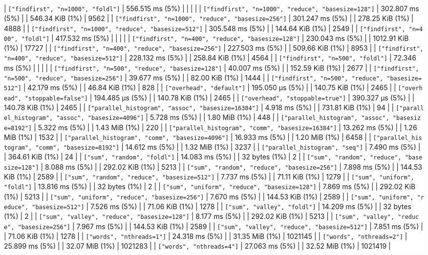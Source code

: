 | `["findfirst", "n=1000", "foldl"]`                  | 556.515 ms (5%) |           |                  |             |
| `["findfirst", "n=1000", "reduce", "basesize=128"]` | 302.807 ms (5%) |           |  546.34 KiB (1%) |        9562 |
| `["findfirst", "n=1000", "reduce", "basesize=256"]` | 301.247 ms (5%) |           |  278.25 KiB (1%) |        4888 |
| `["findfirst", "n=1000", "reduce", "basesize=512"]` | 305.548 ms (5%) |           |  144.64 KiB (1%) |        2549 |
| `["findfirst", "n=400", "foldl"]`                   | 417.532 ms (5%) |           |                  |             |
| `["findfirst", "n=400", "reduce", "basesize=128"]`  | 230.043 ms (5%) |           | 1012.91 KiB (1%) |       17727 |
| `["findfirst", "n=400", "reduce", "basesize=256"]`  | 227.503 ms (5%) |           |  509.66 KiB (1%) |        8953 |
| `["findfirst", "n=400", "reduce", "basesize=512"]`  | 228.132 ms (5%) |           |  258.84 KiB (1%) |        4564 |
| `["findfirst", "n=500", "foldl"]`                   |  72.346 ms (5%) |           |                  |             |
| `["findfirst", "n=500", "reduce", "basesize=128"]`  |  40.007 ms (5%) |           |  152.59 KiB (1%) |        2677 |
| `["findfirst", "n=500", "reduce", "basesize=256"]`  |  39.677 ms (5%) |           |   82.00 KiB (1%) |        1444 |
| `["findfirst", "n=500", "reduce", "basesize=512"]`  |  42.179 ms (5%) |           |   46.84 KiB (1%) |         828 |
| `["overhead", "default"]`                           | 195.050 μs (5%) |           |  140.75 KiB (1%) |        2465 |
| `["overhead", "stoppable=false"]`                   | 194.485 μs (5%) |           |  140.78 KiB (1%) |        2465 |
| `["overhead", "stoppable=true"]`                    | 390.327 μs (5%) |           |  140.78 KiB (1%) |        2465 |
| `["parallel_histogram", "assoc", "basesize=16384"]` |   4.918 ms (5%) |           |  731.81 KiB (1%) |          94 |
| `["parallel_histogram", "assoc", "basesize=4096"]`  |   5.728 ms (5%) |           |    1.80 MiB (1%) |         448 |
| `["parallel_histogram", "assoc", "basesize=8192"]`  |   5.322 ms (5%) |           |    1.43 MiB (1%) |         220 |
| `["parallel_histogram", "comm", "basesize=16384"]`  |  13.262 ms (5%) |           |    1.26 MiB (1%) |        1532 |
| `["parallel_histogram", "comm", "basesize=4096"]`   |  16.933 ms (5%) |           |    1.20 MiB (1%) |        6458 |
| `["parallel_histogram", "comm", "basesize=8192"]`   |  14.612 ms (5%) |           |    1.32 MiB (1%) |        3237 |
| `["parallel_histogram", "seq"]`                     |   7.490 ms (5%) |           |  364.61 KiB (1%) |          24 |
| `["sum", "random", "foldl"]`                        |  14.083 ms (5%) |           |    32 bytes (1%) |           2 |
| `["sum", "random", "reduce", "basesize=128"]`       |   8.088 ms (5%) |           |  292.02 KiB (1%) |        5213 |
| `["sum", "random", "reduce", "basesize=256"]`       |   7.898 ms (5%) |           |  144.53 KiB (1%) |        2589 |
| `["sum", "random", "reduce", "basesize=512"]`       |   7.737 ms (5%) |           |   71.11 KiB (1%) |        1279 |
| `["sum", "uniform", "foldl"]`                       |  13.816 ms (5%) |           |    32 bytes (1%) |           2 |
| `["sum", "uniform", "reduce", "basesize=128"]`      |   7.869 ms (5%) |           |  292.02 KiB (1%) |        5213 |
| `["sum", "uniform", "reduce", "basesize=256"]`      |   7.670 ms (5%) |           |  144.53 KiB (1%) |        2589 |
| `["sum", "uniform", "reduce", "basesize=512"]`      |   7.526 ms (5%) |           |   71.06 KiB (1%) |        1278 |
| `["sum", "valley", "foldl"]`                        |  14.209 ms (5%) |           |    32 bytes (1%) |           2 |
| `["sum", "valley", "reduce", "basesize=128"]`       |   8.177 ms (5%) |           |  292.02 KiB (1%) |        5213 |
| `["sum", "valley", "reduce", "basesize=256"]`       |   7.967 ms (5%) |           |  144.53 KiB (1%) |        2589 |
| `["sum", "valley", "reduce", "basesize=512"]`       |   7.851 ms (5%) |           |   71.06 KiB (1%) |        1278 |
| `["words", "nthreads=1"]`                           |  24.318 ms (5%) |           |   31.35 MiB (1%) |     1021145 |
| `["words", "nthreads=2"]`                           |  25.899 ms (5%) |           |   32.07 MiB (1%) |     1021283 |
| `["words", "nthreads=4"]`                           |  27.063 ms (5%) |           |   32.52 MiB (1%) |     1021419 |
